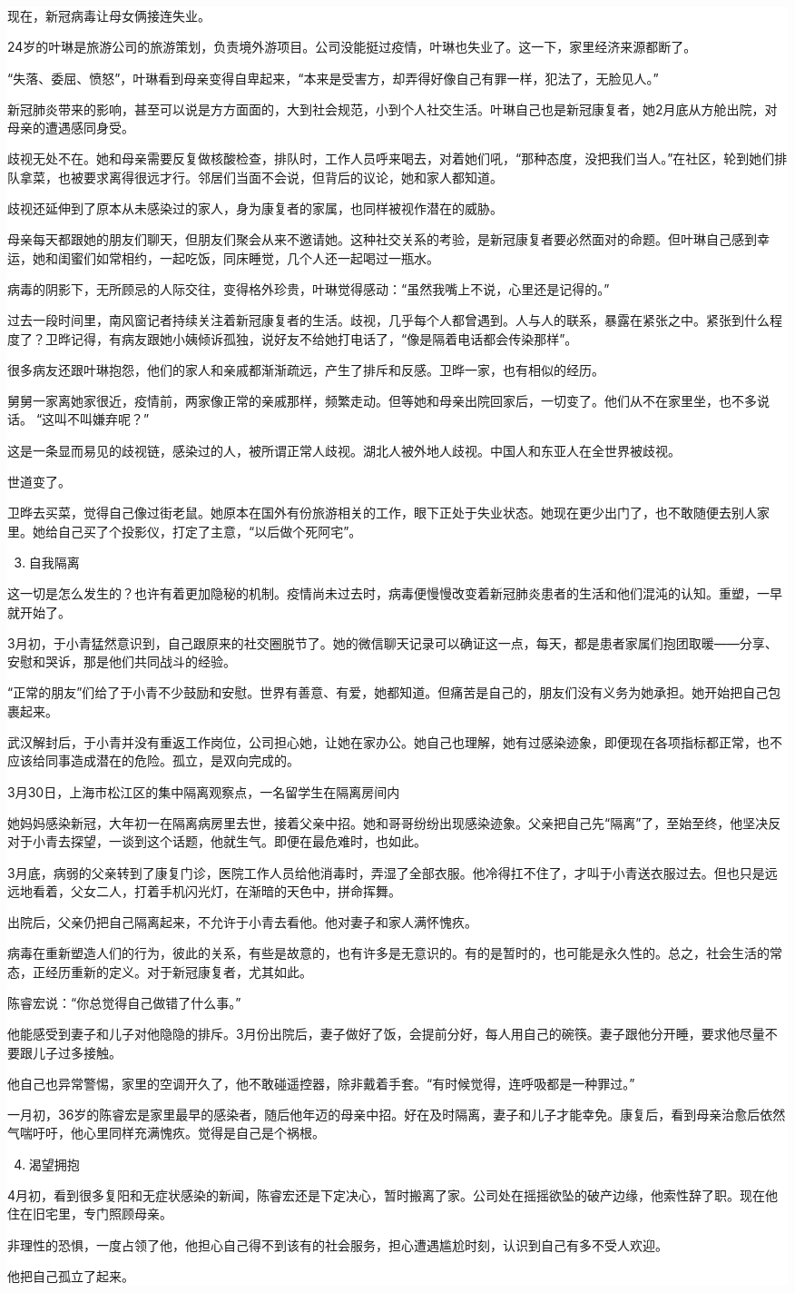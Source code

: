 现在，新冠病毒让母女俩接连失业。

24岁的叶琳是旅游公司的旅游策划，负责境外游项目。公司没能挺过疫情，叶琳也失业了。这一下，家里经济来源都断了。

“失落、委屈、愤怒”，叶琳看到母亲变得自卑起来，“本来是受害方，却弄得好像自己有罪一样，犯法了，无脸见人。”

新冠肺炎带来的影响，甚至可以说是方方面面的，大到社会规范，小到个人社交生活。叶琳自己也是新冠康复者，她2月底从方舱出院，对母亲的遭遇感同身受。

歧视无处不在。她和母亲需要反复做核酸检查，排队时，工作人员呼来喝去，对着她们吼，“那种态度，没把我们当人。”在社区，轮到她们排队拿菜，也被要求离得很远才行。邻居们当面不会说，但背后的议论，她和家人都知道。

歧视还延伸到了原本从未感染过的家人，身为康复者的家属，也同样被视作潜在的威胁。

母亲每天都跟她的朋友们聊天，但朋友们聚会从来不邀请她。这种社交关系的考验，是新冠康复者要必然面对的命题。但叶琳自己感到幸运，她和闺蜜们如常相约，一起吃饭，同床睡觉，几个人还一起喝过一瓶水。

病毒的阴影下，无所顾忌的人际交往，变得格外珍贵，叶琳觉得感动：“虽然我嘴上不说，心里还是记得的。”

过去一段时间里，南风窗记者持续关注着新冠康复者的生活。歧视，几乎每个人都曾遇到。人与人的联系，暴露在紧张之中。紧张到什么程度了？卫晔记得，有病友跟她小姨倾诉孤独，说好友不给她打电话了，“像是隔着电话都会传染那样”。

很多病友还跟叶琳抱怨，他们的家人和亲戚都渐渐疏远，产生了排斥和反感。卫晔一家，也有相似的经历。

舅舅一家离她家很近，疫情前，两家像正常的亲戚那样，频繁走动。但等她和母亲出院回家后，一切变了。他们从不在家里坐，也不多说话。 “这叫不叫嫌弃呢？”

这是一条显而易见的歧视链，感染过的人，被所谓正常人歧视。湖北人被外地人歧视。中国人和东亚人在全世界被歧视。

世道变了。

卫晔去买菜，觉得自己像过街老鼠。她原本在国外有份旅游相关的工作，眼下正处于失业状态。她现在更少出门了，也不敢随便去别人家里。她给自己买了个投影仪，打定了主意，“以后做个死阿宅”。

3. 自我隔离

这一切是怎么发生的？也许有着更加隐秘的机制。疫情尚未过去时，病毒便慢慢改变着新冠肺炎患者的生活和他们混沌的认知。重塑，一早就开始了。

3月初，于小青猛然意识到，自己跟原来的社交圈脱节了。她的微信聊天记录可以确证这一点，每天，都是患者家属们抱团取暖——分享、安慰和哭诉，那是他们共同战斗的经验。

“正常的朋友”们给了于小青不少鼓励和安慰。世界有善意、有爱，她都知道。但痛苦是自己的，朋友们没有义务为她承担。她开始把自己包裹起来。

武汉解封后，于小青并没有重返工作岗位，公司担心她，让她在家办公。她自己也理解，她有过感染迹象，即便现在各项指标都正常，也不应该给同事造成潜在的危险。孤立，是双向完成的。

3月30日，上海市松江区的集中隔离观察点，一名留学生在隔离房间内

她妈妈感染新冠，大年初一在隔离病房里去世，接着父亲中招。她和哥哥纷纷出现感染迹象。父亲把自己先“隔离”了，至始至终，他坚决反对于小青去探望，一谈到这个话题，他就生气。即便在最危难时，也如此。

3月底，病弱的父亲转到了康复门诊，医院工作人员给他消毒时，弄湿了全部衣服。他冷得扛不住了，才叫于小青送衣服过去。但也只是远远地看着，父女二人，打着手机闪光灯，在渐暗的天色中，拼命挥舞。

出院后，父亲仍把自己隔离起来，不允许于小青去看他。他对妻子和家人满怀愧疚。

病毒在重新塑造人们的行为，彼此的关系，有些是故意的，也有许多是无意识的。有的是暂时的，也可能是永久性的。总之，社会生活的常态，正经历重新的定义。对于新冠康复者，尤其如此。

陈睿宏说：“你总觉得自己做错了什么事。”

他能感受到妻子和儿子对他隐隐的排斥。3月份出院后，妻子做好了饭，会提前分好，每人用自己的碗筷。妻子跟他分开睡，要求他尽量不要跟儿子过多接触。

他自己也异常警惕，家里的空调开久了，他不敢碰遥控器，除非戴着手套。“有时候觉得，连呼吸都是一种罪过。”

一月初，36岁的陈睿宏是家里最早的感染者，随后他年迈的母亲中招。好在及时隔离，妻子和儿子才能幸免。康复后，看到母亲治愈后依然气喘吁吁，他心里同样充满愧疚。觉得是自己是个祸根。

4. 渴望拥抱

4月初，看到很多复阳和无症状感染的新闻，陈睿宏还是下定决心，暂时搬离了家。公司处在摇摇欲坠的破产边缘，他索性辞了职。现在他住在旧宅里，专门照顾母亲。

非理性的恐惧，一度占领了他，他担心自己得不到该有的社会服务，担心遭遇尴尬时刻，认识到自己有多不受人欢迎。

他把自己孤立了起来。
